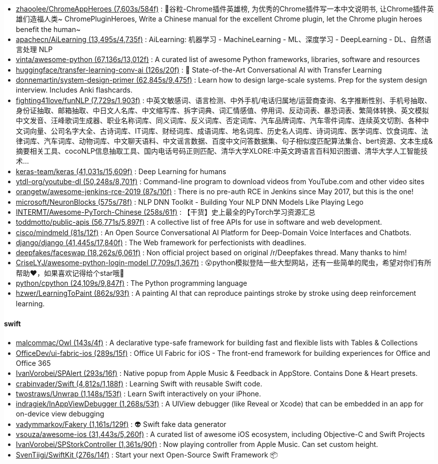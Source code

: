 * [zhaoolee/ChromeAppHeroes (7,603s/584f)](https://github.com/zhaoolee/ChromeAppHeroes) : 🌈谷粒-Chrome插件英雄榜, 为优秀的Chrome插件写一本中文说明书, 让Chrome插件英雄们造福人类~ ChromePluginHeroes, Write a Chinese manual for the excellent Chrome plugin, let the Chrome plugin heroes benefit the human~
* [apachecn/AiLearning (13,495s/4,735f)](https://github.com/apachecn/AiLearning) : AiLearning: 机器学习 - MachineLearning - ML、深度学习 - DeepLearning - DL、自然语言处理 NLP
* [vinta/awesome-python (67,136s/13,012f)](https://github.com/vinta/awesome-python) : A curated list of awesome Python frameworks, libraries, software and resources
* [huggingface/transfer-learning-conv-ai (126s/20f)](https://github.com/huggingface/transfer-learning-conv-ai) : 🦄 State-of-the-Art Conversational AI with Transfer Learning
* [donnemartin/system-design-primer (62,845s/9,475f)](https://github.com/donnemartin/system-design-primer) : Learn how to design large-scale systems. Prep for the system design interview. Includes Anki flashcards.
* [fighting41love/funNLP (7,729s/1,903f)](https://github.com/fighting41love/funNLP) : 中英文敏感词、语言检测、中外手机/电话归属地/运营商查询、名字推断性别、手机号抽取、身份证抽取、邮箱抽取、中日文人名库、中文缩写库、拆字词典、词汇情感值、停用词、反动词表、暴恐词表、繁简体转换、英文模拟中文发音、汪峰歌词生成器、职业名称词库、同义词库、反义词库、否定词库、汽车品牌词库、汽车零件词库、连续英文切割、各种中文词向量、公司名字大全、古诗词库、IT词库、财经词库、成语词库、地名词库、历史名人词库、诗词词库、医学词库、饮食词库、法律词库、汽车词库、动物词库、中文聊天语料、中文谣言数据、百度中文问答数据集、句子相似度匹配算法集合、bert资源、文本生成&摘要相关工具、cocoNLP信息抽取工具、国内电话号码正则匹配、清华大学XLORE:中英文跨语言百科知识图谱、清华大学人工智能技术…
* [keras-team/keras (41,031s/15,609f)](https://github.com/keras-team/keras) : Deep Learning for humans
* [ytdl-org/youtube-dl (50,248s/8,701f)](https://github.com/ytdl-org/youtube-dl) : Command-line program to download videos from YouTube.com and other video sites
* [orangetw/awesome-jenkins-rce-2019 (87s/10f)](https://github.com/orangetw/awesome-jenkins-rce-2019) : There is no pre-auth RCE in Jenkins since May 2017, but this is the one!
* [microsoft/NeuronBlocks (575s/78f)](https://github.com/microsoft/NeuronBlocks) : NLP DNN Toolkit - Building Your NLP DNN Models Like Playing Lego
* [INTERMT/Awesome-PyTorch-Chinese (258s/61f)](https://github.com/INTERMT/Awesome-PyTorch-Chinese) : 【干货】史上最全的PyTorch学习资源汇总
* [toddmotto/public-apis (56,771s/5,897f)](https://github.com/toddmotto/public-apis) : A collective list of free APIs for use in software and web development.
* [cisco/mindmeld (81s/12f)](https://github.com/cisco/mindmeld) : An Open Source Conversational AI Platform for Deep-Domain Voice Interfaces and Chatbots.
* [django/django (41,445s/17,840f)](https://github.com/django/django) : The Web framework for perfectionists with deadlines.
* [deepfakes/faceswap (18,262s/6,061f)](https://github.com/deepfakes/faceswap) : Non official project based on original /r/Deepfakes thread. Many thanks to him!
* [CriseLYJ/awesome-python-login-model (7,709s/1,367f)](https://github.com/CriseLYJ/awesome-python-login-model) : 😮python模拟登陆一些大型网站，还有一些简单的爬虫，希望对你们有所帮助❤️，如果喜欢记得给个star哦🌟
* [python/cpython (24,109s/9,847f)](https://github.com/python/cpython) : The Python programming language
* [hzwer/LearningToPaint (862s/93f)](https://github.com/hzwer/LearningToPaint) : A painting AI that can reproduce paintings stroke by stroke using deep reinforcement learning.

#### swift
* [malcommac/Owl (143s/4f)](https://github.com/malcommac/Owl) : A declarative type-safe framework for building fast and flexible lists with Tables & Collections
* [OfficeDev/ui-fabric-ios (289s/15f)](https://github.com/OfficeDev/ui-fabric-ios) : Office UI Fabric for iOS - The front-end framework for building experiences for Office and Office 365
* [IvanVorobei/SPAlert (293s/16f)](https://github.com/IvanVorobei/SPAlert) : Native popup from Apple Music & Feedback in AppStore. Contains Done & Heart presets.
* [crabinvader/Swift (4,812s/1,188f)](https://github.com/crabinvader/Swift) : Learning Swift with reusable Swift code.
* [twostraws/Unwrap (1,148s/153f)](https://github.com/twostraws/Unwrap) : Learn Swift interactively on your iPhone.
* [indragiek/InAppViewDebugger (1,268s/53f)](https://github.com/indragiek/InAppViewDebugger) : A UIView debugger (like Reveal or Xcode) that can be embedded in an app for on-device view debugging
* [vadymmarkov/Fakery (1,161s/129f)](https://github.com/vadymmarkov/Fakery) : 👽 Swift fake data generator
* [vsouza/awesome-ios (31,443s/5,260f)](https://github.com/vsouza/awesome-ios) : A curated list of awesome iOS ecosystem, including Objective-C and Swift Projects
* [IvanVorobei/SPStorkController (1,361s/90f)](https://github.com/IvanVorobei/SPStorkController) : Now playing controller from Apple Music. Can set custom height.
* [SvenTiigi/SwiftKit (276s/14f)](https://github.com/SvenTiigi/SwiftKit) : Start your next Open-Source Swift Framework 📦